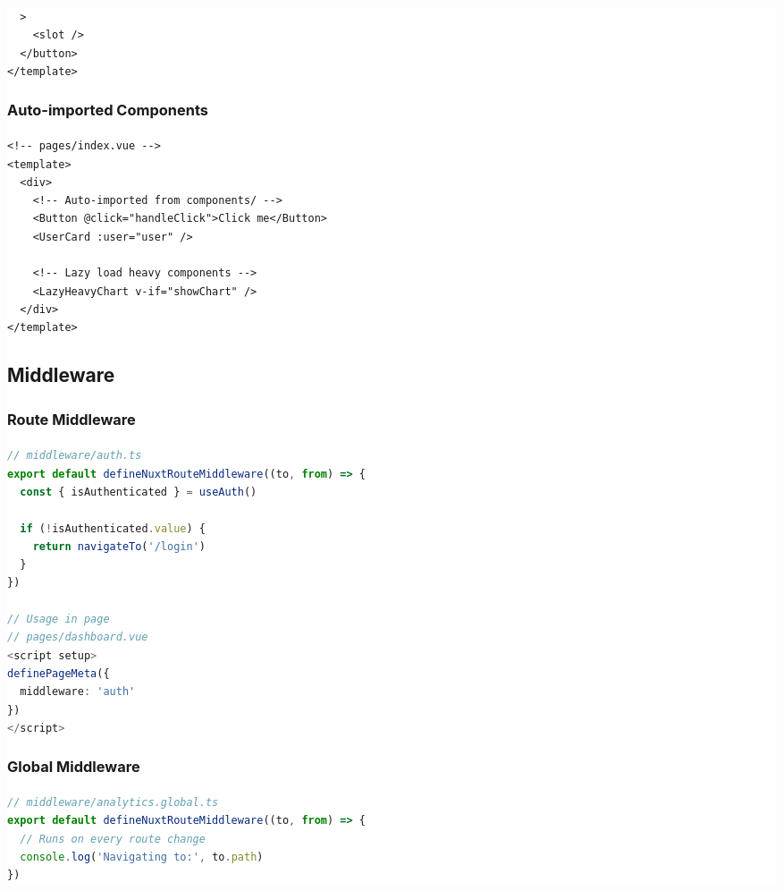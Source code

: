 ```vue
  >
    <slot />
  </button>
</template>
```

### Auto-imported Components
```vue
<!-- pages/index.vue -->
<template>
  <div>
    <!-- Auto-imported from components/ -->
    <Button @click="handleClick">Click me</Button>
    <UserCard :user="user" />

    <!-- Lazy load heavy components -->
    <LazyHeavyChart v-if="showChart" />
  </div>
</template>
```

## Middleware

### Route Middleware
```typescript
// middleware/auth.ts
export default defineNuxtRouteMiddleware((to, from) => {
  const { isAuthenticated } = useAuth()

  if (!isAuthenticated.value) {
    return navigateTo('/login')
  }
})

// Usage in page
// pages/dashboard.vue
<script setup>
definePageMeta({
  middleware: 'auth'
})
</script>
```

### Global Middleware
```typescript
// middleware/analytics.global.ts
export default defineNuxtRouteMiddleware((to, from) => {
  // Runs on every route change
  console.log('Navigating to:', to.path)
})
```
